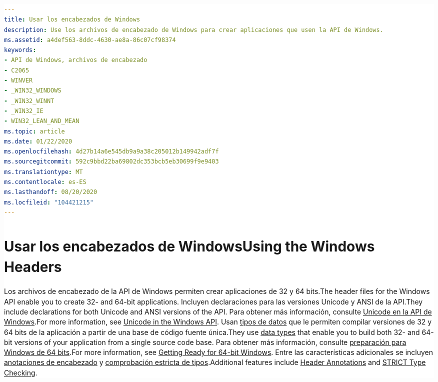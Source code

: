 ```yaml
---
title: Usar los encabezados de Windows
description: Use los archivos de encabezado de Windows para crear aplicaciones que usen la API de Windows.
ms.assetid: a4def563-8ddc-4630-ae8a-86c07cf98374
keywords:
- API de Windows, archivos de encabezado
- C2065
- WINVER
- _WIN32_WINDOWS
- _WIN32_WINNT
- _WIN32_IE
- WIN32_LEAN_AND_MEAN
ms.topic: article
ms.date: 01/22/2020
ms.openlocfilehash: 4d27b14a6e545db9a9a38c205012b149942adf7f
ms.sourcegitcommit: 592c9bbd22ba69802dc353bcb5eb30699f9e9403
ms.translationtype: MT
ms.contentlocale: es-ES
ms.lasthandoff: 08/20/2020
ms.locfileid: "104421215"
---
```

# <a name="using-the-windows-headers"></a><span data-ttu-id="83a72-110">Usar los encabezados de Windows</span><span class="sxs-lookup"><span data-stu-id="83a72-110">Using the Windows Headers</span></span>

<span data-ttu-id="83a72-111">Los archivos de encabezado de la API de Windows permiten crear aplicaciones de 32 y 64 bits.</span><span class="sxs-lookup"><span data-stu-id="83a72-111">The header files for the Windows API enable you to create 32- and 64-bit applications.</span></span> <span data-ttu-id="83a72-112">Incluyen declaraciones para las versiones Unicode y ANSI de la API.</span><span class="sxs-lookup"><span data-stu-id="83a72-112">They include declarations for both Unicode and ANSI versions of the API.</span></span> <span data-ttu-id="83a72-113">Para obtener más información, consulte [Unicode en la API de Windows](/windows/desktop/Intl/unicode-in-the-windows-api).</span><span class="sxs-lookup"><span data-stu-id="83a72-113">For more information, see [Unicode in the Windows API](/windows/desktop/Intl/unicode-in-the-windows-api).</span></span> <span data-ttu-id="83a72-114">Usan [tipos de datos](windows-data-types.md) que le permiten compilar versiones de 32 y 64 bits de la aplicación a partir de una base de código fuente única.</span><span class="sxs-lookup"><span data-stu-id="83a72-114">They use [data types](windows-data-types.md) that enable you to build both 32- and 64-bit versions of your application from a single source code base.</span></span> <span data-ttu-id="83a72-115">Para obtener más información, consulte [preparación para Windows de 64 bits](/windows/desktop/WinProg64/getting-ready-for-64-bit-windows).</span><span class="sxs-lookup"><span data-stu-id="83a72-115">For more information, see [Getting Ready for 64-bit Windows](/windows/desktop/WinProg64/getting-ready-for-64-bit-windows).</span></span> <span data-ttu-id="83a72-116">Entre las características adicionales se incluyen [anotaciones de encabezado](header-annotations.md) y [comprobación estricta de tipos](strict-type-checking.md).</span><span class="sxs-lookup"><span data-stu-id="83a72-116">Additional features include [Header Annotations](header-annotations.md) and [STRICT Type Checking](strict-type-checking.md).</span></span>
